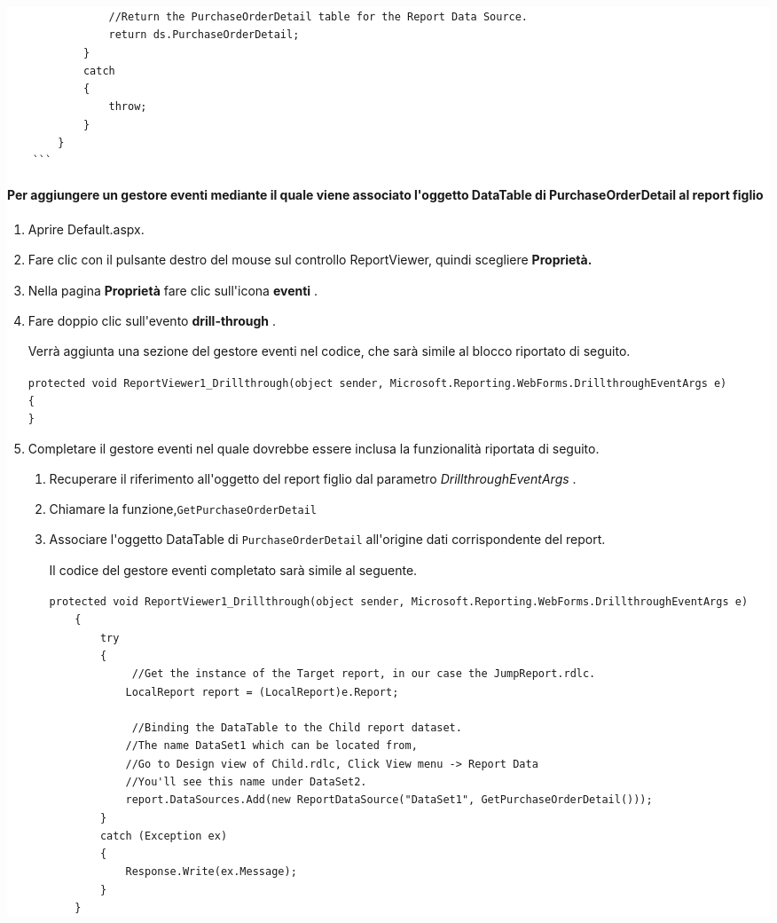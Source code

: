                     //Return the PurchaseOrderDetail table for the Report Data Source.  
                    return ds.PurchaseOrderDetail;  
                }  
                catch  
                {  
                    throw;  
                }  
            }  
        ```  
  
#### <a name="to-add-an-event-handler-that-binds-the-purchaseorderdetail-datatable-to-the-child-report"></a>Per aggiungere un gestore eventi mediante il quale viene associato l'oggetto DataTable di PurchaseOrderDetail al report figlio  
  
1.  Aprire Default.aspx.  
  
2.  Fare clic con il pulsante destro del mouse sul controllo ReportViewer, quindi scegliere **Proprietà.**  
  
3.  Nella pagina **Proprietà** fare clic sull'icona **eventi** .  
  
4.  Fare doppio clic sull'evento **drill-through** .  
  
     Verrà aggiunta una sezione del gestore eventi nel codice, che sarà simile al blocco riportato di seguito.  
  
    ```  
    protected void ReportViewer1_Drillthrough(object sender, Microsoft.Reporting.WebForms.DrillthroughEventArgs e)  
    {  
    }  
    ```  
  
5.  Completare il gestore eventi nel quale dovrebbe essere inclusa la funzionalità riportata di seguito.  
  
    1.  Recuperare il riferimento all'oggetto del report figlio dal parametro *DrillthroughEventArgs* .  
  
    2.  Chiamare la funzione,`GetPurchaseOrderDetail`  
  
    3.  Associare l'oggetto DataTable di `PurchaseOrderDetail` all'origine dati corrispondente del report.  
  
         Il codice del gestore eventi completato sarà simile al seguente.  
  
        ```  
        protected void ReportViewer1_Drillthrough(object sender, Microsoft.Reporting.WebForms.DrillthroughEventArgs e)  
            {  
                try  
                {  
                     //Get the instance of the Target report, in our case the JumpReport.rdlc.  
                    LocalReport report = (LocalReport)e.Report;  
  
                     //Binding the DataTable to the Child report dataset.  
                    //The name DataSet1 which can be located from,   
                    //Go to Design view of Child.rdlc, Click View menu -> Report Data  
                    //You'll see this name under DataSet2.  
                    report.DataSources.Add(new ReportDataSource("DataSet1", GetPurchaseOrderDetail()));  
                }  
                catch (Exception ex)  
                {  
                    Response.Write(ex.Message);  
                }  
            }  
        ```  
  